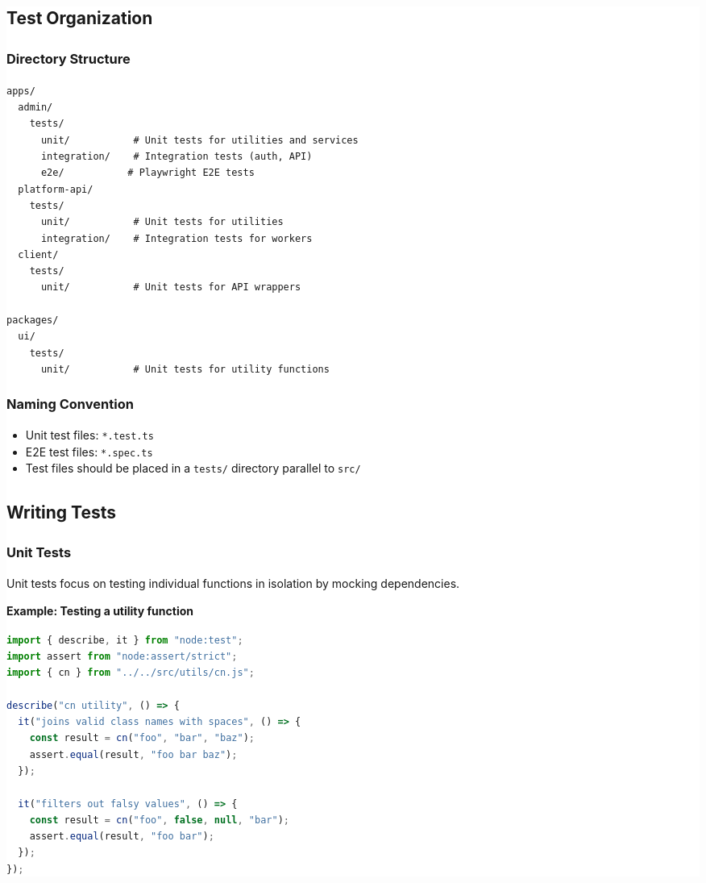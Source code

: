 ## Test Organization

### Directory Structure

```
apps/
  admin/
    tests/
      unit/           # Unit tests for utilities and services
      integration/    # Integration tests (auth, API)
      e2e/           # Playwright E2E tests
  platform-api/
    tests/
      unit/           # Unit tests for utilities
      integration/    # Integration tests for workers
  client/
    tests/
      unit/           # Unit tests for API wrappers

packages/
  ui/
    tests/
      unit/           # Unit tests for utility functions
```

### Naming Convention

- Unit test files: `*.test.ts`
- E2E test files: `*.spec.ts`
- Test files should be placed in a `tests/` directory parallel to `src/`

## Writing Tests

### Unit Tests

Unit tests focus on testing individual functions in isolation by mocking
dependencies.

**Example: Testing a utility function**

```typescript
import { describe, it } from "node:test";
import assert from "node:assert/strict";
import { cn } from "../../src/utils/cn.js";

describe("cn utility", () => {
  it("joins valid class names with spaces", () => {
    const result = cn("foo", "bar", "baz");
    assert.equal(result, "foo bar baz");
  });

  it("filters out falsy values", () => {
    const result = cn("foo", false, null, "bar");
    assert.equal(result, "foo bar");
  });
});
```
